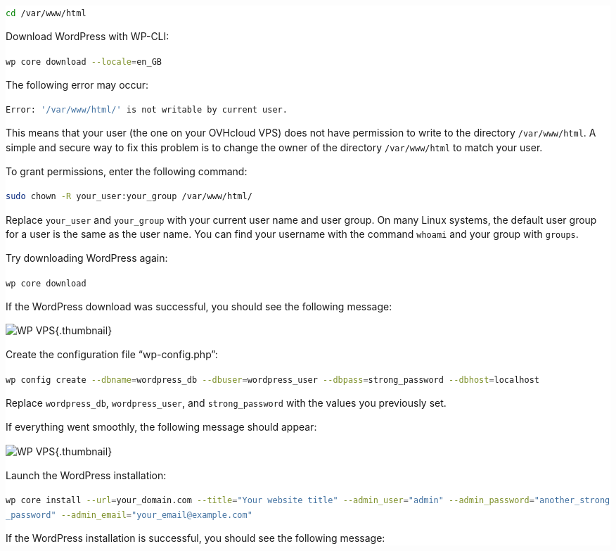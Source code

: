 ```sh
cd /var/www/html
```

Download WordPress with WP-CLI:

```sh
wp core download --locale=en_GB
```

The following error may occur:

```sh
Error: '/var/www/html/' is not writable by current user.
```

This means that your user (the one on your OVHcloud VPS) does not have permission to write to the directory `/var/www/html`. A simple and secure way to fix this problem is to change the owner of the directory `/var/www/html` to match your user.

To grant permissions, enter the following command:

```sh
sudo chown -R your_user:your_group /var/www/html/
```

Replace `your_user` and `your_group` with your current user name and user group. On many Linux systems, the default user group for a user is the same as the user name. You can find your username with the command `whoami` and your group with `groups`.

Try downloading WordPress again:

```sh
wp core download
```

If the WordPress download was successful, you should see the following message:

![WP VPS](images/result_wp_downloaded.png){.thumbnail}

Create the configuration file “wp-config.php”:

```sh
wp config create --dbname=wordpress_db --dbuser=wordpress_user --dbpass=strong_password --dbhost=localhost
```

Replace `wordpress_db`, `wordpress_user`, and `strong_password` with the values you previously set.

If everything went smoothly, the following message should appear:

![WP VPS](images/result_wp_config.png){.thumbnail}

Launch the WordPress installation:

```sh
wp core install --url=your_domain.com --title="Your website title" --admin_user="admin" --admin_password="another_strong_password" --admin_email="your_email@example.com"
```

If the WordPress installation is successful, you should see the following message:
